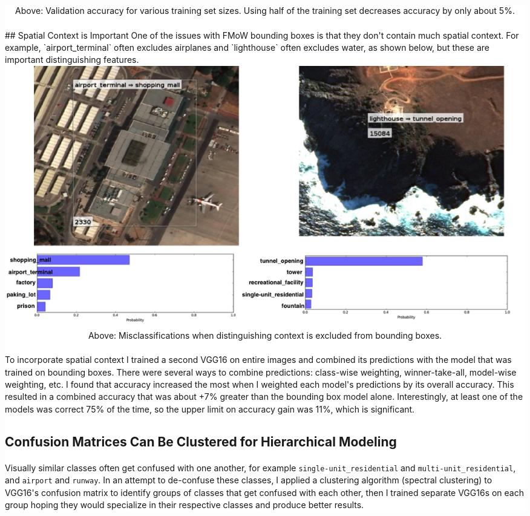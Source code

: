 <center>Above: Validation accuracy for various training set sizes.  Using half of the training set decreases accuracy by only about 5%.</center>
<br />
## Spatial Context is Important
One of the issues with FMoW bounding boxes is that they don't contain much spatial context.  For example, `airport_terminal` often excludes airplanes and `lighthouse` often excludes water, as shown below, but these are important distinguishing features.

<center><img src="fmow/context.png" width="120%" height="120%"></center>
<center>Above: Misclassifications when distinguishing context is excluded from bounding boxes.</center>
<br />
To incorporate spatial context I trained a second VGG16 on entire images and combined its predictions with the model that was trained on bounding boxes.  There were several ways to combine predictions: class-wise weighting, winner-take-all, model-wise weighting, etc.  I found that accuracy increased the most when I weighted each model's predictions by its overall accuracy. This resulted in a combined accuracy that was about +7% greater than the bounding box model alone.  Interestingly, at least one of the models was correct 75% of the time, so the upper limit on accuracy gain was 11%, which is significant.

## Confusion Matrices Can Be Clustered for Hierarchical Modeling
Visually similar classes often get confused with one another, for example `single-unit_residential` and `multi-unit_residential`, and `airport` and `runway`.  In an attempt to de-confuse these classes, I applied a clustering algorithm (spectral clustering) to VGG16's confusion matrix to identify groups of classes that get confused with each other, then I trained separate VGG16s on each group hoping they would specialize in their respective classes and produce better results.
